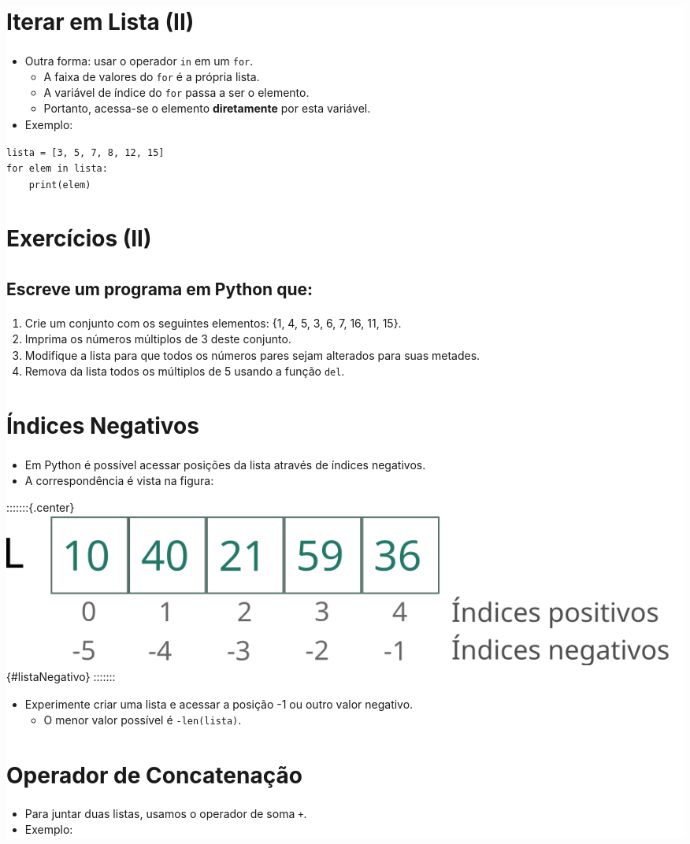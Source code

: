 # Iterar em Lista (II)

- Outra forma: usar o operador `in` em um `for`.
    - A faixa de valores do `for` é a própria lista.
    - A variável de índice do `for` passa a ser o elemento.
    - Portanto, acessa-se o elemento **diretamente** por esta variável.
- Exemplo:

~~~{#ListaIterar2 .python}
lista = [3, 5, 7, 8, 12, 15]
for elem in lista:
    print(elem)
~~~

# Exercícios (II)

## Escreve um programa em Python que:

1. Crie um conjunto com os seguintes elementos: {1, 4, 5, 3, 6, 7, 16, 11, 15}.
2. Imprima os números múltiplos de 3 deste conjunto.
3. Modifique a lista para que todos os números pares sejam alterados para suas metades.
4. Remova da lista todos os múltiplos de 5 usando a função `del`.

# Índices Negativos

- Em Python é possível acessar posições da lista através de índices negativos.
- A correspondência é vista na figura:

:::::::{.center}
![](imagens/lista_ind_neg.svg){#listaNegativo}
:::::::

- Experimente criar uma lista e acessar a posição -1 ou outro valor negativo.
    - O menor valor possível é `-len(lista)`.

# Operador de Concatenação

- Para juntar duas listas, usamos o operador de soma `+`.
- Exemplo:
